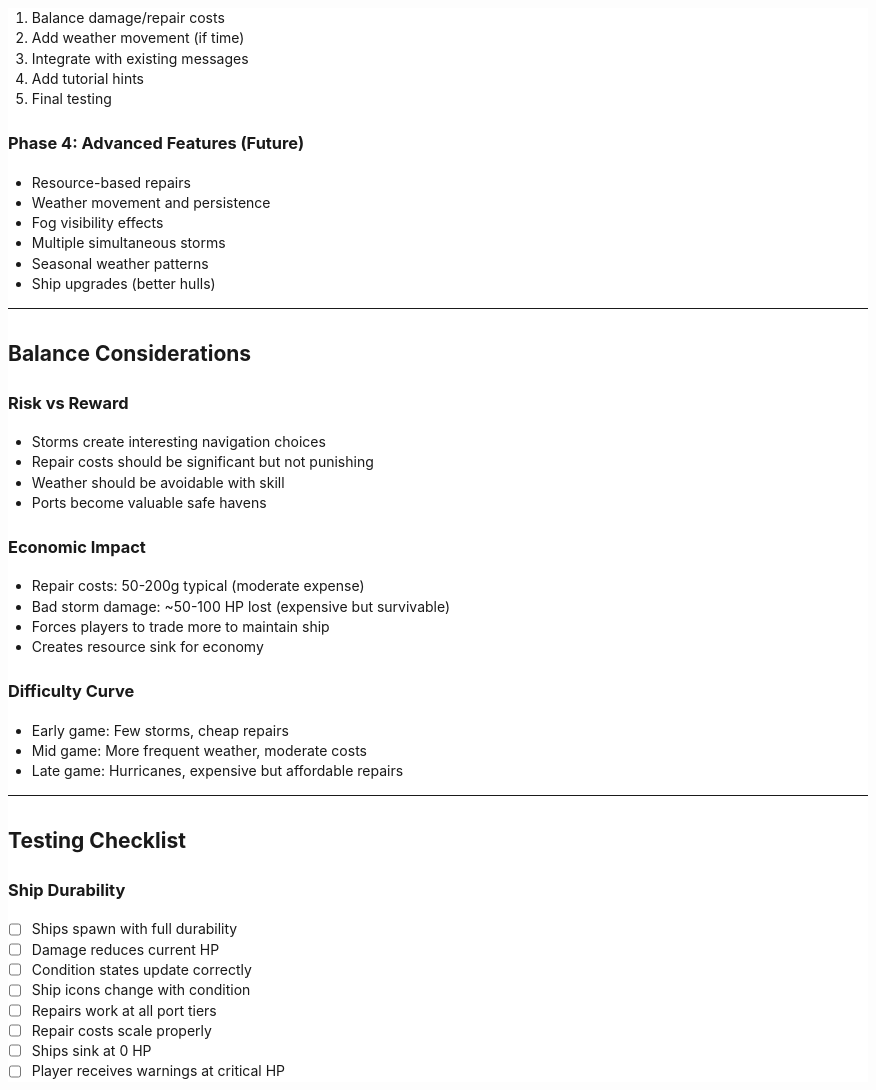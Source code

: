 1. Balance damage/repair costs
2. Add weather movement (if time)
3. Integrate with existing messages
4. Add tutorial hints
5. Final testing

### Phase 4: Advanced Features (Future)
- Resource-based repairs
- Weather movement and persistence
- Fog visibility effects
- Multiple simultaneous storms
- Seasonal weather patterns
- Ship upgrades (better hulls)

---

## Balance Considerations

### Risk vs Reward
- Storms create interesting navigation choices
- Repair costs should be significant but not punishing
- Weather should be avoidable with skill
- Ports become valuable safe havens

### Economic Impact
- Repair costs: 50-200g typical (moderate expense)
- Bad storm damage: ~50-100 HP lost (expensive but survivable)
- Forces players to trade more to maintain ship
- Creates resource sink for economy

### Difficulty Curve
- Early game: Few storms, cheap repairs
- Mid game: More frequent weather, moderate costs
- Late game: Hurricanes, expensive but affordable repairs

---

## Testing Checklist

### Ship Durability
- [ ] Ships spawn with full durability
- [ ] Damage reduces current HP
- [ ] Condition states update correctly
- [ ] Ship icons change with condition
- [ ] Repairs work at all port tiers
- [ ] Repair costs scale properly
- [ ] Ships sink at 0 HP
- [ ] Player receives warnings at critical HP
